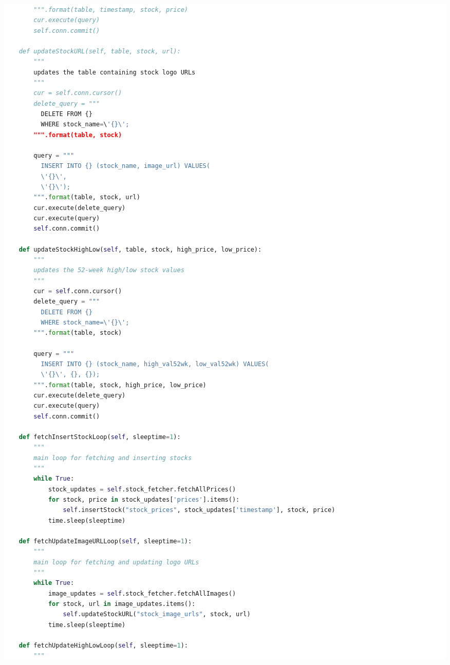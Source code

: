 ~~~ python
		""".format(table, timestamp, stock, price)
		cur.execute(query)
		self.conn.commit()

	def updateStockURL(self, table, stock, url):
		"""
		updates the table containing stock logo URLs
		"""
		cur = self.conn.cursor()
		delete_query = """
		  DELETE FROM {}
		  WHERE stock_name=\'{}\';
		""".format(table, stock)

		query = """
		  INSERT INTO {} (stock_name, image_url) VALUES(
		  \'{}\',
		  \'{}\');
		""".format(table, stock, url)
		cur.execute(delete_query)
		cur.execute(query)
		self.conn.commit()

	def updateStockHighLow(self, table, stock, high_price, low_price):
		"""
		updates the 52-week high/low stock values
		"""
		cur = self.conn.cursor()
		delete_query = """
		  DELETE FROM {}
		  WHERE stock_name=\'{}\';
		""".format(table, stock)

		query = """
		  INSERT INTO {} (stock_name, high_val52wk, low_val52wk) VALUES(
		  \'{}\', {}, {});
		""".format(table, stock, high_price, low_price)
		cur.execute(delete_query)
		cur.execute(query)
		self.conn.commit()

	def fetchInsertStockLoop(self, sleeptime=1):
		"""
		main loop for fetching and inserting stocks
		"""
		while True:
			stock_updates = self.stock_fetcher.fetchAllPrices()
			for stock, price in stock_updates['prices'].items():
				self.insertStock("stock_prices", stock_updates['timestamp'], stock, price)
			time.sleep(sleeptime)

	def fetchUpdateImageURLLoop(self, sleeptime=1):
		"""
		main loop for fetching and updating logo URLs
		"""
		while True:
			image_updates = self.stock_fetcher.fetchAllImages()
			for stock, url in image_updates.items():
				self.updateStockURL("stock_image_urls", stock, url)
			time.sleep(sleeptime)

	def fetchUpdateHighLowLoop(self, sleeptime=1):
		"""
~~~